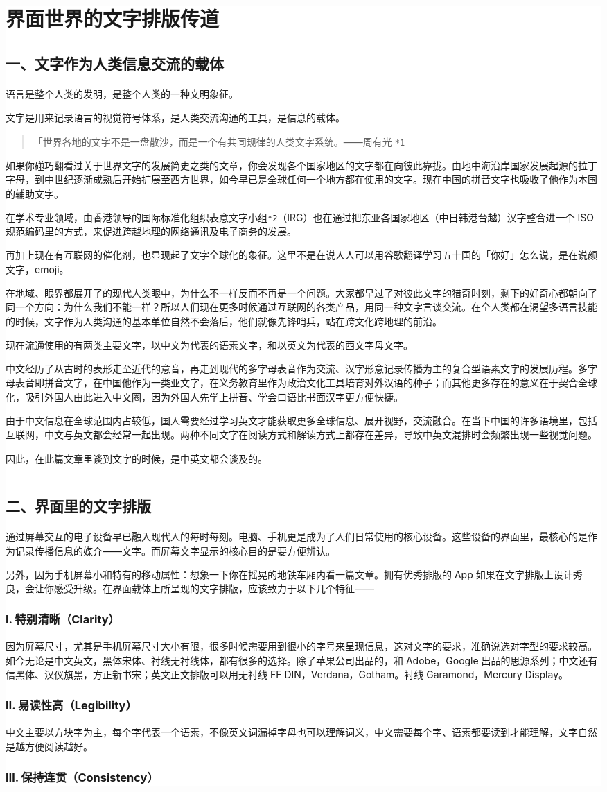 
# 界面世界的文字排版传道

## 一、文字作为人类信息交流的载体

语言是整个人类的发明，是整个人类的一种文明象征。

文字是用来记录语言的视觉符号体系，是人类交流沟通的工具，是信息的载体。

<blockquote

> 「世界各地的文字不是一盘散沙，而是一个有共同规律的人类文字系统。——周有光 `*1`

</blockquote>

如果你碰巧翻看过关于世界文字的发展简史之类的文章，你会发现各个国家地区的文字都在向彼此靠拢。由地中海沿岸国家发展起源的拉丁字母，到中世纪逐渐成熟后开始扩展至西方世界，如今早已是全球任何一个地方都在使用的文字。现在中国的拼音文字也吸收了他作为本国的辅助文字。

在学术专业领域，由香港领导的国际标准化组织表意文字小组`*2`（IRG）也在通过把东亚各国家地区（中日韩港台越）汉字整合进一个 ISO 规范编码里的方式，来促进跨越地理的网络通讯及电子商务的发展。

再加上现在有互联网的催化剂，也显现起了文字全球化的象征。这里不是在说人人可以用谷歌翻译学习五十国的「你好」怎么说，是在说颜文字，emoji。

在地域、眼界都展开了的现代人类眼中，为什么不一样反而不再是一个问题。大家都早过了对彼此文字的猎奇时刻，剩下的好奇心都朝向了同一个方向：为什么我们不能一样？所以人们现在更多时候通过互联网的各类产品，用同一种文字言谈交流。在全人类都在渴望多语言技能的时候，文字作为人类沟通的基本单位自然不会落后，他们就像先锋哨兵，站在跨文化跨地理的前沿。

现在流通使用的有两类主要文字，以中文为代表的语素文字，和以英文为代表的西文字母文字。

中文经历了从古时的表形走至近代的意音，再走到现代的多字母表音作为交流、汉字形意记录传播为主的复合型语素文字的发展历程。多字母表音即拼音文字，在中国他作为一类亚文字，在义务教育里作为政治文化工具培育对外汉语的种子；而其他更多存在的意义在于契合全球化，吸引外国人由此进入中文圈，因为外国人先学上拼音、学会口语比书面汉字更方便快捷。

由于中文信息在全球范围内占较低，国人需要经过学习英文才能获取更多全球信息、展开视野，交流融合。在当下中国的许多语境里，包括互联网，中文与英文都会经常一起出现。两种不同文字在阅读方式和解读方式上都存在差异，导致中英文混排时会频繁出现一些视觉问题。

因此，在此篇文章里谈到文字的时候，是中英文都会谈及的。

-------

## 二、界面里的文字排版

通过屏幕交互的电子设备早已融入现代人的每时每刻。电脑、手机更是成为了人们日常使用的核心设备。这些设备的界面里，最核心的是作为记录传播信息的媒介——文字。而屏幕文字显示的核心目的是要方便辨认。

另外，因为手机屏幕小和特有的移动属性：想象一下你在摇晃的地铁车厢内看一篇文章。拥有优秀排版的 App 如果在文字排版上设计秀良，会让你感受升级。在界面载体上所呈现的文字排版，应该致力于以下几个特征——

### Ⅰ. 特别清晰（Clarity）

因为屏幕尺寸，尤其是手机屏幕尺寸大小有限，很多时候需要用到很小的字号来呈现信息，这对文字的要求，准确说选对字型的要求较高。如今无论是中文英文，黑体宋体、衬线无衬线体，都有很多的选择。除了苹果公司出品的，和 Adobe，Google 出品的思源系列；中文还有信黑体、汉仪旗黑，方正新书宋；英文正文排版可以用无衬线 FF DIN，Verdana，Gotham。衬线 Garamond，Mercury Display。

### Ⅱ. 易读性高（Legibility）

中文主要以方块字为主，每个字代表一个语素，不像英文词漏掉字母也可以理解词义，中文需要每个字、语素都要读到才能理解，文字自然是越方便阅读越好。

### Ⅲ. 保持连贯（Consistency）
